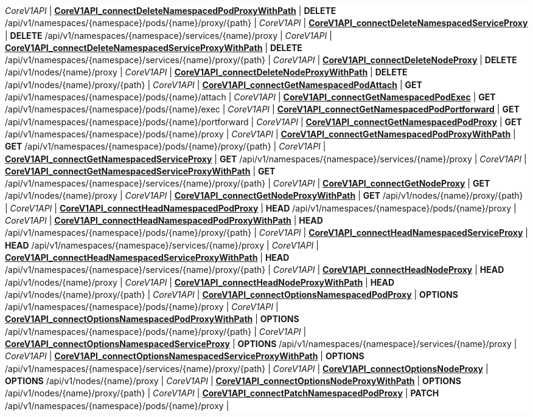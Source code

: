 *CoreV1API* | [**CoreV1API_connectDeleteNamespacedPodProxyWithPath**](docs/CoreV1API.md#CoreV1API_connectDeleteNamespacedPodProxyWithPath) | **DELETE** /api/v1/namespaces/{namespace}/pods/{name}/proxy/{path} | 
*CoreV1API* | [**CoreV1API_connectDeleteNamespacedServiceProxy**](docs/CoreV1API.md#CoreV1API_connectDeleteNamespacedServiceProxy) | **DELETE** /api/v1/namespaces/{namespace}/services/{name}/proxy | 
*CoreV1API* | [**CoreV1API_connectDeleteNamespacedServiceProxyWithPath**](docs/CoreV1API.md#CoreV1API_connectDeleteNamespacedServiceProxyWithPath) | **DELETE** /api/v1/namespaces/{namespace}/services/{name}/proxy/{path} | 
*CoreV1API* | [**CoreV1API_connectDeleteNodeProxy**](docs/CoreV1API.md#CoreV1API_connectDeleteNodeProxy) | **DELETE** /api/v1/nodes/{name}/proxy | 
*CoreV1API* | [**CoreV1API_connectDeleteNodeProxyWithPath**](docs/CoreV1API.md#CoreV1API_connectDeleteNodeProxyWithPath) | **DELETE** /api/v1/nodes/{name}/proxy/{path} | 
*CoreV1API* | [**CoreV1API_connectGetNamespacedPodAttach**](docs/CoreV1API.md#CoreV1API_connectGetNamespacedPodAttach) | **GET** /api/v1/namespaces/{namespace}/pods/{name}/attach | 
*CoreV1API* | [**CoreV1API_connectGetNamespacedPodExec**](docs/CoreV1API.md#CoreV1API_connectGetNamespacedPodExec) | **GET** /api/v1/namespaces/{namespace}/pods/{name}/exec | 
*CoreV1API* | [**CoreV1API_connectGetNamespacedPodPortforward**](docs/CoreV1API.md#CoreV1API_connectGetNamespacedPodPortforward) | **GET** /api/v1/namespaces/{namespace}/pods/{name}/portforward | 
*CoreV1API* | [**CoreV1API_connectGetNamespacedPodProxy**](docs/CoreV1API.md#CoreV1API_connectGetNamespacedPodProxy) | **GET** /api/v1/namespaces/{namespace}/pods/{name}/proxy | 
*CoreV1API* | [**CoreV1API_connectGetNamespacedPodProxyWithPath**](docs/CoreV1API.md#CoreV1API_connectGetNamespacedPodProxyWithPath) | **GET** /api/v1/namespaces/{namespace}/pods/{name}/proxy/{path} | 
*CoreV1API* | [**CoreV1API_connectGetNamespacedServiceProxy**](docs/CoreV1API.md#CoreV1API_connectGetNamespacedServiceProxy) | **GET** /api/v1/namespaces/{namespace}/services/{name}/proxy | 
*CoreV1API* | [**CoreV1API_connectGetNamespacedServiceProxyWithPath**](docs/CoreV1API.md#CoreV1API_connectGetNamespacedServiceProxyWithPath) | **GET** /api/v1/namespaces/{namespace}/services/{name}/proxy/{path} | 
*CoreV1API* | [**CoreV1API_connectGetNodeProxy**](docs/CoreV1API.md#CoreV1API_connectGetNodeProxy) | **GET** /api/v1/nodes/{name}/proxy | 
*CoreV1API* | [**CoreV1API_connectGetNodeProxyWithPath**](docs/CoreV1API.md#CoreV1API_connectGetNodeProxyWithPath) | **GET** /api/v1/nodes/{name}/proxy/{path} | 
*CoreV1API* | [**CoreV1API_connectHeadNamespacedPodProxy**](docs/CoreV1API.md#CoreV1API_connectHeadNamespacedPodProxy) | **HEAD** /api/v1/namespaces/{namespace}/pods/{name}/proxy | 
*CoreV1API* | [**CoreV1API_connectHeadNamespacedPodProxyWithPath**](docs/CoreV1API.md#CoreV1API_connectHeadNamespacedPodProxyWithPath) | **HEAD** /api/v1/namespaces/{namespace}/pods/{name}/proxy/{path} | 
*CoreV1API* | [**CoreV1API_connectHeadNamespacedServiceProxy**](docs/CoreV1API.md#CoreV1API_connectHeadNamespacedServiceProxy) | **HEAD** /api/v1/namespaces/{namespace}/services/{name}/proxy | 
*CoreV1API* | [**CoreV1API_connectHeadNamespacedServiceProxyWithPath**](docs/CoreV1API.md#CoreV1API_connectHeadNamespacedServiceProxyWithPath) | **HEAD** /api/v1/namespaces/{namespace}/services/{name}/proxy/{path} | 
*CoreV1API* | [**CoreV1API_connectHeadNodeProxy**](docs/CoreV1API.md#CoreV1API_connectHeadNodeProxy) | **HEAD** /api/v1/nodes/{name}/proxy | 
*CoreV1API* | [**CoreV1API_connectHeadNodeProxyWithPath**](docs/CoreV1API.md#CoreV1API_connectHeadNodeProxyWithPath) | **HEAD** /api/v1/nodes/{name}/proxy/{path} | 
*CoreV1API* | [**CoreV1API_connectOptionsNamespacedPodProxy**](docs/CoreV1API.md#CoreV1API_connectOptionsNamespacedPodProxy) | **OPTIONS** /api/v1/namespaces/{namespace}/pods/{name}/proxy | 
*CoreV1API* | [**CoreV1API_connectOptionsNamespacedPodProxyWithPath**](docs/CoreV1API.md#CoreV1API_connectOptionsNamespacedPodProxyWithPath) | **OPTIONS** /api/v1/namespaces/{namespace}/pods/{name}/proxy/{path} | 
*CoreV1API* | [**CoreV1API_connectOptionsNamespacedServiceProxy**](docs/CoreV1API.md#CoreV1API_connectOptionsNamespacedServiceProxy) | **OPTIONS** /api/v1/namespaces/{namespace}/services/{name}/proxy | 
*CoreV1API* | [**CoreV1API_connectOptionsNamespacedServiceProxyWithPath**](docs/CoreV1API.md#CoreV1API_connectOptionsNamespacedServiceProxyWithPath) | **OPTIONS** /api/v1/namespaces/{namespace}/services/{name}/proxy/{path} | 
*CoreV1API* | [**CoreV1API_connectOptionsNodeProxy**](docs/CoreV1API.md#CoreV1API_connectOptionsNodeProxy) | **OPTIONS** /api/v1/nodes/{name}/proxy | 
*CoreV1API* | [**CoreV1API_connectOptionsNodeProxyWithPath**](docs/CoreV1API.md#CoreV1API_connectOptionsNodeProxyWithPath) | **OPTIONS** /api/v1/nodes/{name}/proxy/{path} | 
*CoreV1API* | [**CoreV1API_connectPatchNamespacedPodProxy**](docs/CoreV1API.md#CoreV1API_connectPatchNamespacedPodProxy) | **PATCH** /api/v1/namespaces/{namespace}/pods/{name}/proxy | 